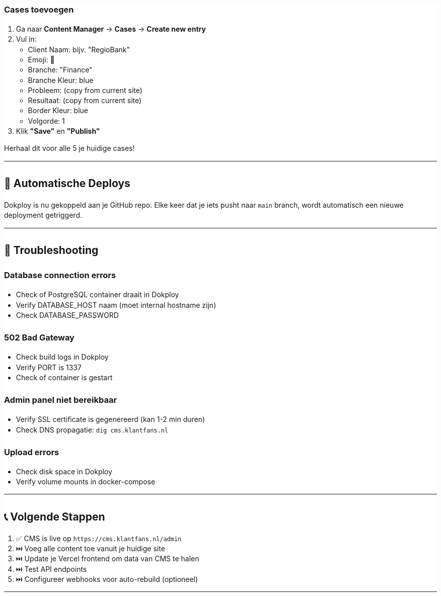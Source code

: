 ### Cases toevoegen
1. Ga naar **Content Manager** → **Cases** → **Create new entry**
2. Vul in:
   - Client Naam: bijv. "RegioBank"
   - Emoji: 🏦
   - Branche: "Finance"
   - Branche Kleur: blue
   - Probleem: (copy from current site)
   - Resultaat: (copy from current site)
   - Border Kleur: blue
   - Volgorde: 1
3. Klik **"Save"** en **"Publish"**

Herhaal dit voor alle 5 je huidige cases!

---

## 🔄 Automatische Deploys

Dokploy is nu gekoppeld aan je GitHub repo. Elke keer dat je iets pusht naar `main` branch, wordt automatisch een nieuwe deployment getriggerd.

---

## 🐛 Troubleshooting

### Database connection errors
- Check of PostgreSQL container draait in Dokploy
- Verify DATABASE_HOST naam (moet internal hostname zijn)
- Check DATABASE_PASSWORD

### 502 Bad Gateway
- Check build logs in Dokploy
- Verify PORT is 1337
- Check of container is gestart

### Admin panel niet bereikbaar
- Verify SSL certificate is gegenereerd (kan 1-2 min duren)
- Check DNS propagatie: `dig cms.klantfans.nl`

### Upload errors
- Check disk space in Dokploy
- Verify volume mounts in docker-compose

---

## 📞 Volgende Stappen

1. ✅ CMS is live op `https://cms.klantfans.nl/admin`
2. ⏭️ Voeg alle content toe vanuit je huidige site
3. ⏭️ Update je Vercel frontend om data van CMS te halen
4. ⏭️ Test API endpoints
5. ⏭️ Configureer webhooks voor auto-rebuild (optioneel)

---